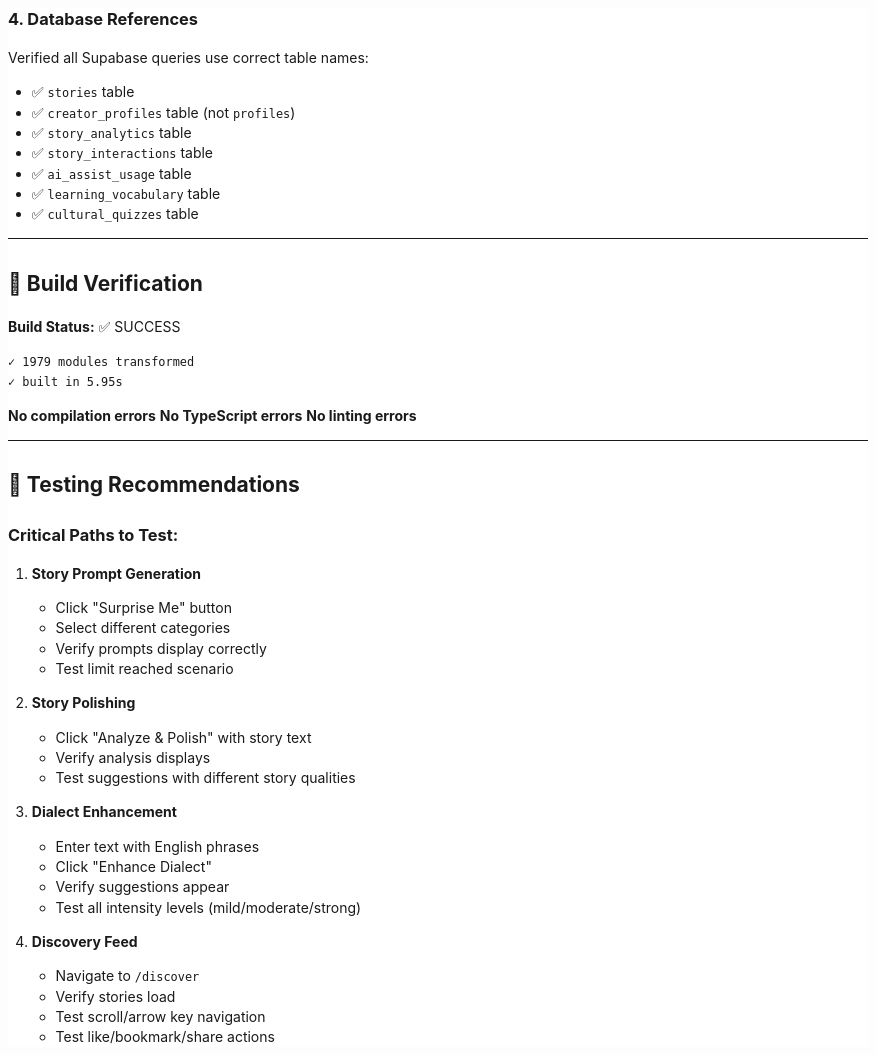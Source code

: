 ### 4. **Database References**
Verified all Supabase queries use correct table names:
- ✅ `stories` table
- ✅ `creator_profiles` table (not `profiles`)
- ✅ `story_analytics` table
- ✅ `story_interactions` table
- ✅ `ai_assist_usage` table
- ✅ `learning_vocabulary` table
- ✅ `cultural_quizzes` table

---

## 🚀 Build Verification

**Build Status:** ✅ SUCCESS

```
✓ 1979 modules transformed
✓ built in 5.95s
```

**No compilation errors**
**No TypeScript errors**
**No linting errors**

---

## 🧪 Testing Recommendations

### Critical Paths to Test:
1. **Story Prompt Generation**
   - Click "Surprise Me" button
   - Select different categories
   - Verify prompts display correctly
   - Test limit reached scenario

2. **Story Polishing**
   - Click "Analyze & Polish" with story text
   - Verify analysis displays
   - Test suggestions with different story qualities

3. **Dialect Enhancement**
   - Enter text with English phrases
   - Click "Enhance Dialect"
   - Verify suggestions appear
   - Test all intensity levels (mild/moderate/strong)

4. **Discovery Feed**
   - Navigate to `/discover`
   - Verify stories load
   - Test scroll/arrow key navigation
   - Test like/bookmark/share actions
